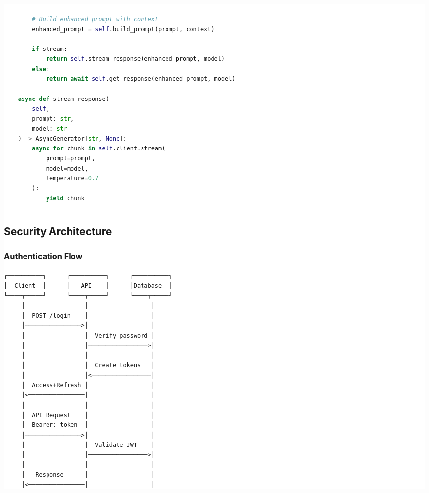 ```python

        # Build enhanced prompt with context
        enhanced_prompt = self.build_prompt(prompt, context)

        if stream:
            return self.stream_response(enhanced_prompt, model)
        else:
            return await self.get_response(enhanced_prompt, model)

    async def stream_response(
        self,
        prompt: str,
        model: str
    ) -> AsyncGenerator[str, None]:
        async for chunk in self.client.stream(
            prompt=prompt,
            model=model,
            temperature=0.7
        ):
            yield chunk
```

---

## Security Architecture

### Authentication Flow

```
┌──────────┐      ┌──────────┐      ┌──────────┐
│  Client  │      │   API    │      │Database  │
└────┬─────┘      └────┬─────┘      └────┬─────┘
     │                 │                  │
     │  POST /login    │                  │
     │────────────────>│                  │
     │                 │  Verify password │
     │                 │─────────────────>│
     │                 │                  │
     │                 │  Create tokens   │
     │                 │<─────────────────│
     │  Access+Refresh │                  │
     │<────────────────│                  │
     │                 │                  │
     │  API Request    │                  │
     │  Bearer: token  │                  │
     │────────────────>│                  │
     │                 │  Validate JWT    │
     │                 │─────────────────>│
     │                 │                  │
     │   Response      │                  │
     │<────────────────│                  │
```
